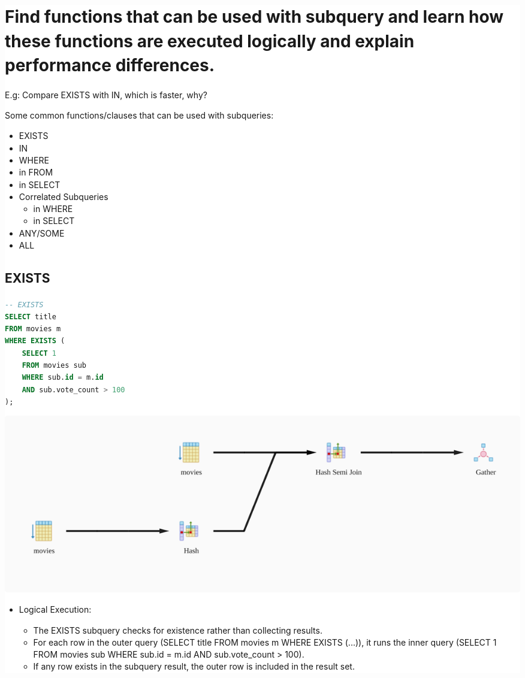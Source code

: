 # Find functions that can be used with subquery and learn how these functions are executed logically and explain performance differences.
E.g: Compare EXISTS with IN, which is faster, why?

Some common functions/clauses that can be used with subqueries:
- EXISTS 
- IN
- WHERE
- in FROM 
- in SELECT
- Correlated Subqueries
    - in WHERE
    - in SELECT
- ANY/SOME
- ALL


## EXISTS
```sql
-- EXISTS
SELECT title 
FROM movies m
WHERE EXISTS (
    SELECT 1 
    FROM movies sub
    WHERE sub.id = m.id 
    AND sub.vote_count > 100
);
```
![alt text](<exists.svg>)

- Logical Execution:

    - The EXISTS subquery checks for existence rather than collecting results.
    - For each row in the outer query (SELECT title FROM movies m WHERE EXISTS (...)), it runs the inner query (SELECT 1 FROM movies sub WHERE sub.id = m.id AND sub.vote_count > 100).
    - If any row exists in the subquery result, the outer row is included in the result set.
